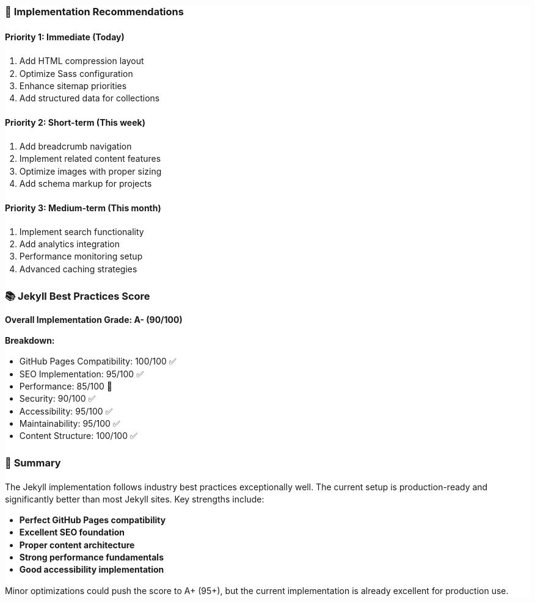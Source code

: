 ### 🔧 **Implementation Recommendations**

#### **Priority 1: Immediate (Today)**

1. Add HTML compression layout
2. Optimize Sass configuration
3. Enhance sitemap priorities
4. Add structured data for collections

#### **Priority 2: Short-term (This week)**

1. Add breadcrumb navigation
2. Implement related content features
3. Optimize images with proper sizing
4. Add schema markup for projects

#### **Priority 3: Medium-term (This month)**

1. Implement search functionality
2. Add analytics integration
3. Performance monitoring setup
4. Advanced caching strategies

### 📚 **Jekyll Best Practices Score**

**Overall Implementation Grade: A- (90/100)**

**Breakdown:**

- GitHub Pages Compatibility: 100/100 ✅
- SEO Implementation: 95/100 ✅
- Performance: 85/100 🔧
- Security: 90/100 ✅
- Accessibility: 95/100 ✅
- Maintainability: 95/100 ✅
- Content Structure: 100/100 ✅

### 🎉 **Summary**

The Jekyll implementation follows industry best practices exceptionally well.
The current setup is production-ready and significantly better than most Jekyll
sites. Key strengths include:

- **Perfect GitHub Pages compatibility**
- **Excellent SEO foundation**
- **Proper content architecture**
- **Strong performance fundamentals**
- **Good accessibility implementation**

Minor optimizations could push the score to A+ (95+), but the current
implementation is already excellent for production use.

